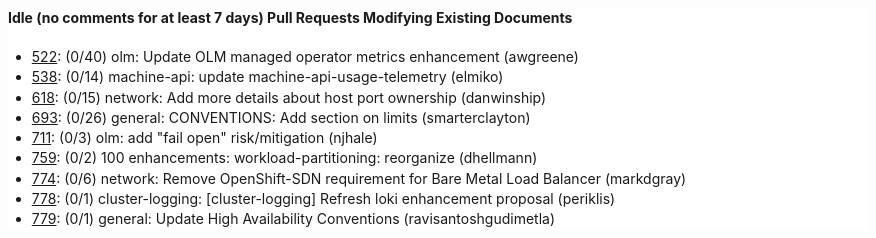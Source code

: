 #### Idle (no comments for at least 7 days) Pull Requests Modifying Existing Documents

- [522](https://github.com/openshift/enhancements/pull/522): (0/40) olm: Update OLM managed operator metrics enhancement (awgreene)
- [538](https://github.com/openshift/enhancements/pull/538): (0/14) machine-api: update machine-api-usage-telemetry (elmiko)
- [618](https://github.com/openshift/enhancements/pull/618): (0/15) network: Add more details about host port ownership (danwinship)
- [693](https://github.com/openshift/enhancements/pull/693): (0/26) general: CONVENTIONS: Add section on limits (smarterclayton)
- [711](https://github.com/openshift/enhancements/pull/711): (0/3) olm: add "fail open" risk/mitigation (njhale)
- [759](https://github.com/openshift/enhancements/pull/759): (0/2) 100	enhancements: workload-partitioning: reorganize (dhellmann)
- [774](https://github.com/openshift/enhancements/pull/774): (0/6) network: Remove OpenShift-SDN requirement for Bare Metal Load Balancer (markdgray)
- [778](https://github.com/openshift/enhancements/pull/778): (0/1) cluster-logging: [cluster-logging] Refresh loki enhancement proposal (periklis)
- [779](https://github.com/openshift/enhancements/pull/779): (0/1) general: Update High Availability Conventions (ravisantoshgudimetla)
